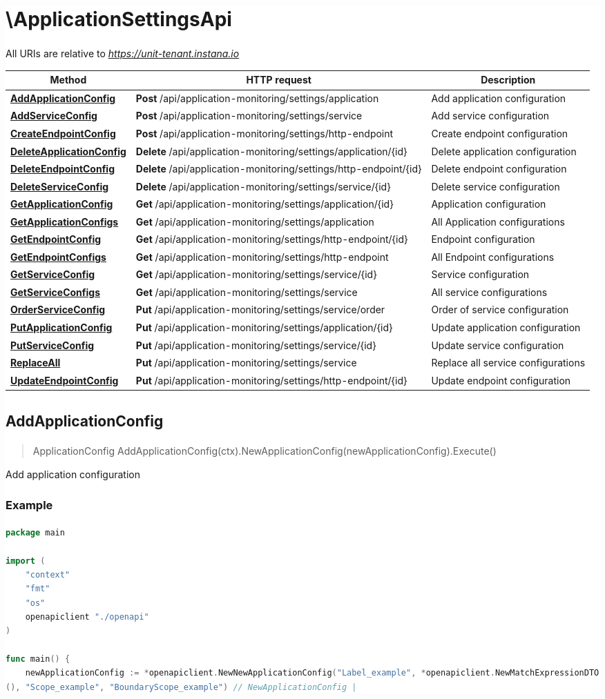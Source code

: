 # \ApplicationSettingsApi

All URIs are relative to *https://unit-tenant.instana.io*

Method | HTTP request | Description
------------- | ------------- | -------------
[**AddApplicationConfig**](ApplicationSettingsApi.md#AddApplicationConfig) | **Post** /api/application-monitoring/settings/application | Add application configuration
[**AddServiceConfig**](ApplicationSettingsApi.md#AddServiceConfig) | **Post** /api/application-monitoring/settings/service | Add service configuration
[**CreateEndpointConfig**](ApplicationSettingsApi.md#CreateEndpointConfig) | **Post** /api/application-monitoring/settings/http-endpoint | Create endpoint configuration
[**DeleteApplicationConfig**](ApplicationSettingsApi.md#DeleteApplicationConfig) | **Delete** /api/application-monitoring/settings/application/{id} | Delete application configuration
[**DeleteEndpointConfig**](ApplicationSettingsApi.md#DeleteEndpointConfig) | **Delete** /api/application-monitoring/settings/http-endpoint/{id} | Delete endpoint configuration
[**DeleteServiceConfig**](ApplicationSettingsApi.md#DeleteServiceConfig) | **Delete** /api/application-monitoring/settings/service/{id} | Delete service configuration
[**GetApplicationConfig**](ApplicationSettingsApi.md#GetApplicationConfig) | **Get** /api/application-monitoring/settings/application/{id} | Application configuration
[**GetApplicationConfigs**](ApplicationSettingsApi.md#GetApplicationConfigs) | **Get** /api/application-monitoring/settings/application | All Application configurations
[**GetEndpointConfig**](ApplicationSettingsApi.md#GetEndpointConfig) | **Get** /api/application-monitoring/settings/http-endpoint/{id} | Endpoint configuration
[**GetEndpointConfigs**](ApplicationSettingsApi.md#GetEndpointConfigs) | **Get** /api/application-monitoring/settings/http-endpoint | All Endpoint configurations
[**GetServiceConfig**](ApplicationSettingsApi.md#GetServiceConfig) | **Get** /api/application-monitoring/settings/service/{id} | Service configuration
[**GetServiceConfigs**](ApplicationSettingsApi.md#GetServiceConfigs) | **Get** /api/application-monitoring/settings/service | All service configurations
[**OrderServiceConfig**](ApplicationSettingsApi.md#OrderServiceConfig) | **Put** /api/application-monitoring/settings/service/order | Order of service configuration
[**PutApplicationConfig**](ApplicationSettingsApi.md#PutApplicationConfig) | **Put** /api/application-monitoring/settings/application/{id} | Update application configuration
[**PutServiceConfig**](ApplicationSettingsApi.md#PutServiceConfig) | **Put** /api/application-monitoring/settings/service/{id} | Update service configuration
[**ReplaceAll**](ApplicationSettingsApi.md#ReplaceAll) | **Put** /api/application-monitoring/settings/service | Replace all service configurations
[**UpdateEndpointConfig**](ApplicationSettingsApi.md#UpdateEndpointConfig) | **Put** /api/application-monitoring/settings/http-endpoint/{id} | Update endpoint configuration



## AddApplicationConfig

> ApplicationConfig AddApplicationConfig(ctx).NewApplicationConfig(newApplicationConfig).Execute()

Add application configuration

### Example

```go
package main

import (
    "context"
    "fmt"
    "os"
    openapiclient "./openapi"
)

func main() {
    newApplicationConfig := *openapiclient.NewNewApplicationConfig("Label_example", *openapiclient.NewMatchExpressionDTO(), "Scope_example", "BoundaryScope_example") // NewApplicationConfig | 
```